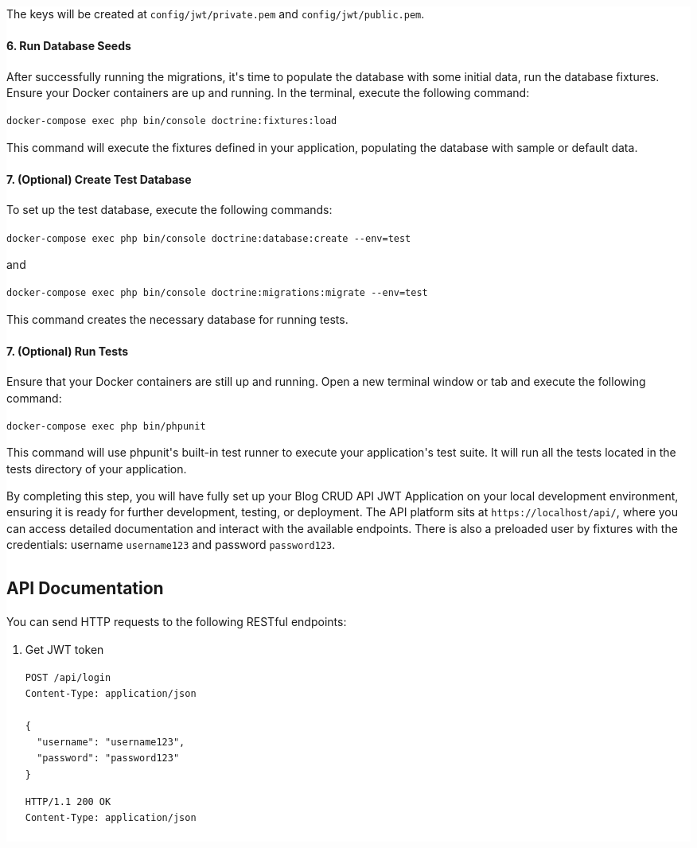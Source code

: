 The keys will be created at `config/jwt/private.pem` and `config/jwt/public.pem`.

#### 6. **Run Database Seeds**

After successfully running the migrations, it's time to populate the database with some initial data, run the database fixtures. Ensure your Docker containers are up and running. In the terminal, execute the following command:

`docker-compose exec php bin/console doctrine:fixtures:load`

This command will execute the fixtures defined in your application, populating the database with sample or default data.

#### 7. **(Optional) Create Test Database**

To set up the test database, execute the following commands:

`docker-compose exec php bin/console doctrine:database:create --env=test`

and

`docker-compose exec php bin/console doctrine:migrations:migrate --env=test`

This command creates the necessary database for running tests.    

#### 7.  **(Optional) Run Tests**
    
Ensure that your Docker containers are still up and running. Open a new terminal window or tab and execute the following command:
    
`docker-compose exec php bin/phpunit` 
    
This command will use phpunit's built-in test runner to execute your application's test suite. It will run all the tests located in the tests directory of your application.

By completing this step, you will have fully set up your Blog CRUD API JWT Application on your local development environment, ensuring it is ready for further development, testing, or deployment. The API platform sits at `https://localhost/api/`, where you can access detailed documentation and interact with the available endpoints. There is also a preloaded user by fixtures with the credentials: username `username123` and password `password123`.

## API Documentation

You can send HTTP requests to the following RESTful endpoints:

1. Get JWT token
    ```
    POST /api/login
    Content-Type: application/json

    {
      "username": "username123",
	  "password": "password123"
    }
    ``` 

    ```
    HTTP/1.1 200 OK
    Content-Type: application/json
    